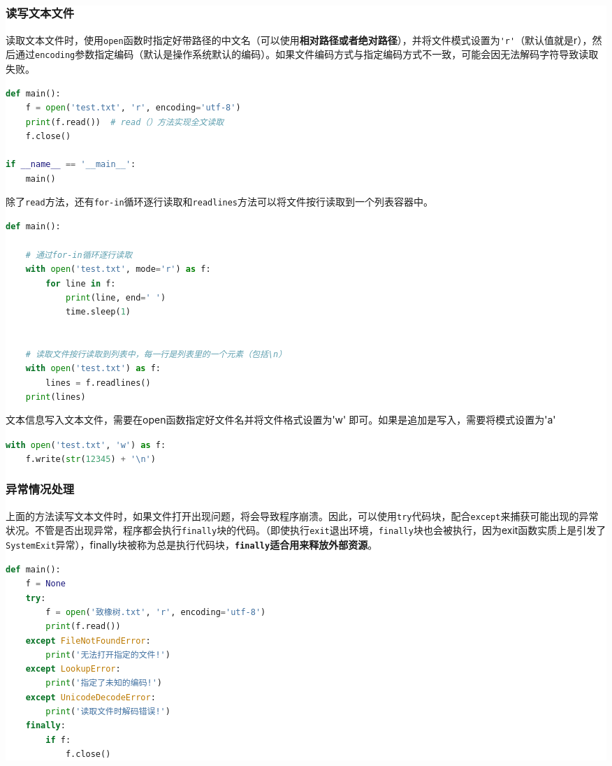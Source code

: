 

### 读写文本文件

读取文本文件时，使用`open`函数时指定好带路径的中文名（可以使用**相对路径或者绝对路径**），并将文件模式设置为`'r'`（默认值就是r），然后通过`encoding`参数指定编码（默认是操作系统默认的编码）。如果文件编码方式与指定编码方式不一致，可能会因无法解码字符导致读取失败。

```python
def main():
    f = open('test.txt', 'r', encoding='utf-8')
    print(f.read())  # read（）方法实现全文读取
    f.close()
    
if __name__ == '__main__':
    main()
```

除了`read`方法，还有`for-in`循环逐行读取和`readlines`方法可以将文件按行读取到一个列表容器中。

```python
def main():
    
    # 通过for-in循环逐行读取
    with open('test.txt', mode='r') as f:
        for line in f:
            print(line, end=' ')
            time.sleep(1)
            
    
    # 读取文件按行读取到列表中，每一行是列表里的一个元素（包括\n）
    with open('test.txt') as f:
        lines = f.readlines()
    print(lines)
```



文本信息写入文本文件，需要在open函数指定好文件名并将文件格式设置为'w' 即可。如果是追加是写入，需要将模式设置为'a'

```python
with open('test.txt', 'w') as f:
    f.write(str(12345) + '\n')
```



### 异常情况处理

上面的方法读写文本文件时，如果文件打开出现问题，将会导致程序崩溃。因此，可以使用`try`代码块，配合`except`来捕获可能出现的异常状况。不管是否出现异常，程序都会执行`finally`块的代码。（即使执行`exit`退出环境，`finally`块也会被执行，因为exit函数实质上是引发了`SystemExit`异常），finally块被称为总是执行代码块，**`finally`适合用来释放外部资源**。

```python
def main():
    f = None
    try:
        f = open('致橡树.txt', 'r', encoding='utf-8')
        print(f.read())
    except FileNotFoundError:
        print('无法打开指定的文件!')
    except LookupError:
        print('指定了未知的编码!')
    except UnicodeDecodeError:
        print('读取文件时解码错误!')
    finally:
        if f:
            f.close()
```
